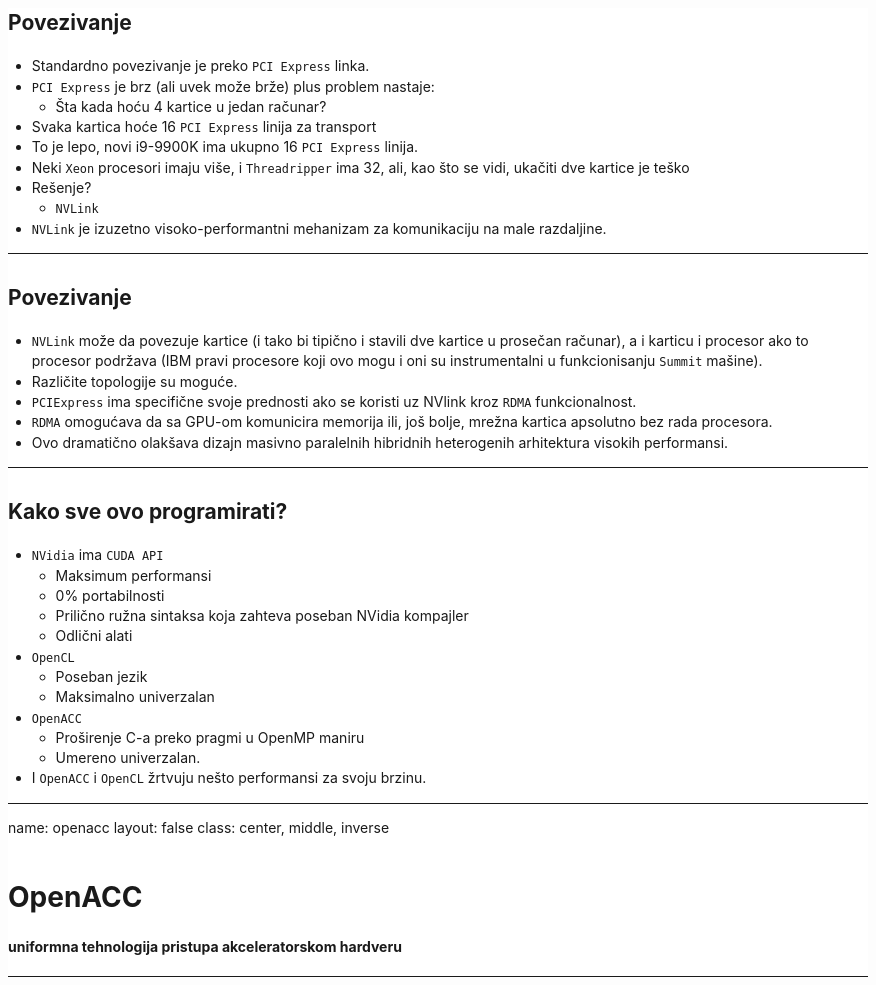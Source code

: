 
## Povezivanje

- Standardno povezivanje je preko `PCI Express` linka.
- `PCI Express` je brz (ali uvek može brže) plus problem nastaje:
    - Šta kada hoću 4 kartice u jedan računar?
- Svaka kartica hoće 16 `PCI Express` linija za transport
- To je lepo, novi i9-9900K ima ukupno 16 `PCI Express` linija.
- Neki `Xeon` procesori imaju više, i `Threadripper` ima 32, ali, kao što se vidi, ukačiti dve kartice je teško
- Rešenje? 
    - `NVLink`
- `NVLink` je izuzetno visoko-performantni mehanizam za komunikaciju na male razdaljine.

---

## Povezivanje

- `NVLink` može da povezuje kartice (i tako bi tipično i stavili dve kartice u prosečan računar), a i karticu i procesor ako to procesor podržava (IBM pravi procesore koji ovo mogu i oni su instrumentalni u funkcionisanju `Summit` mašine).
- Različite topologije su moguće.
- `PCIExpress` ima specifične svoje prednosti ako se koristi uz NVlink kroz `RDMA` funkcionalnost.
- `RDMA` omogućava da sa GPU-om komunicira memorija ili, još bolje, mrežna kartica apsolutno bez rada procesora. 
- Ovo dramatično olakšava dizajn masivno paralelnih hibridnih heterogenih arhitektura visokih performansi.

---

## Kako sve ovo programirati?

- `NVidia` ima `CUDA API`
    - Maksimum performansi
    - 0% portabilnosti
    - Prilično ružna sintaksa koja zahteva poseban NVidia kompajler
    - Odlični alati
- `OpenCL`
    - Poseban jezik
    - Maksimalno univerzalan
- `OpenACC`
    - Proširenje C-a preko pragmi u OpenMP maniru
    - Umereno univerzalan.
- I `OpenACC` i `OpenCL` žrtvuju nešto performansi za svoju brzinu.

---

name: openacc
layout: false
class: center, middle, inverse

# OpenACC
#### uniformna tehnologija pristupa akceleratorskom hardveru

---